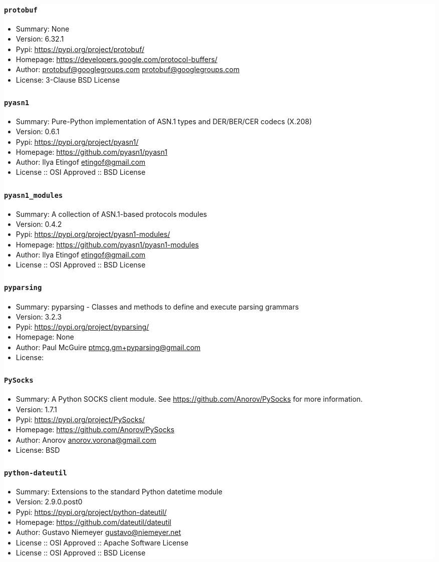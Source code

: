 ### `protobuf`

* Summary: None
* Version: 6.32.1
* Pypi: https://pypi.org/project/protobuf/
* Homepage: https://developers.google.com/protocol-buffers/
* Author: protobuf@googlegroups.com protobuf@googlegroups.com
* License: 3-Clause BSD License

### `pyasn1`

* Summary: Pure-Python implementation of ASN.1 types and DER/BER/CER codecs (X.208)
* Version: 0.6.1
* Pypi: https://pypi.org/project/pyasn1/
* Homepage: https://github.com/pyasn1/pyasn1
* Author: Ilya Etingof etingof@gmail.com
* License :: OSI Approved :: BSD License

### `pyasn1_modules`

* Summary: A collection of ASN.1-based protocols modules
* Version: 0.4.2
* Pypi: https://pypi.org/project/pyasn1-modules/
* Homepage: https://github.com/pyasn1/pyasn1-modules
* Author: Ilya Etingof etingof@gmail.com
* License :: OSI Approved :: BSD License

### `pyparsing`

* Summary: pyparsing - Classes and methods to define and execute parsing grammars
* Version: 3.2.3
* Pypi: https://pypi.org/project/pyparsing/
* Homepage: None
* Author: Paul McGuire <ptmcg.gm+pyparsing@gmail.com>
* License: 

### `PySocks`

* Summary: A Python SOCKS client module. See https://github.com/Anorov/PySocks for more information.
* Version: 1.7.1
* Pypi: https://pypi.org/project/PySocks/
* Homepage: https://github.com/Anorov/PySocks
* Author: Anorov anorov.vorona@gmail.com
* License: BSD

### `python-dateutil`

* Summary: Extensions to the standard Python datetime module
* Version: 2.9.0.post0
* Pypi: https://pypi.org/project/python-dateutil/
* Homepage: https://github.com/dateutil/dateutil
* Author: Gustavo Niemeyer gustavo@niemeyer.net
* License :: OSI Approved :: Apache Software License
* License :: OSI Approved :: BSD License
